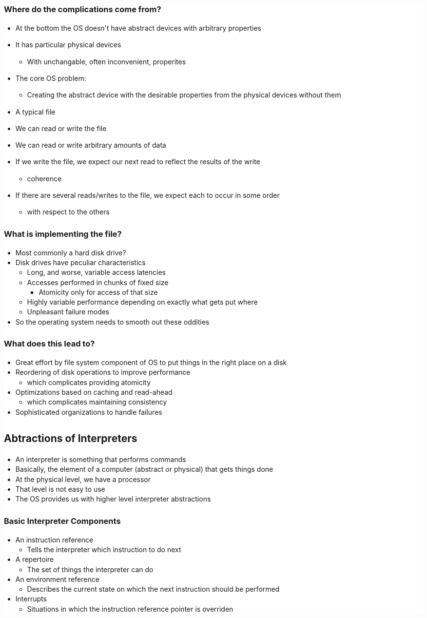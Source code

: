 ### Where do the complications come from?

* At the bottom the OS doesn't have abstract devices with arbitrary properties
* It has particular physical devices
  - With unchangable, often inconvenient, properites
* The core OS problem:
  - Creating the abstract device with the desirable properties from the physical devices without them

* A typical file
* We can read or write the file
* We can read or write arbitrary amounts of data
* If we write the file, we expect our next read to reflect the results of the write
  - coherence
* If there are several reads/writes to the file, we expect each to occur in some order
  - with respect to the others

### What is implementing the file?

* Most commonly a hard disk drive?
* Disk drives have peculiar characteristics
  - Long, and worse, variable access latencies
  - Accesses performed in chunks of fixed size
    + Atomicity only for access of that size
  - Highly variable performance depending on exactly what gets put where
  - Unpleasant failure modes
* So the operating system needs to smooth out these oddities

### What does this lead to?

* Great effort by file system component of OS to put things in the right place on a disk
* Reordering of disk operations to improve performance
  - which complicates providing atomicity
* Optimizations based on caching and read-ahead
  - which complicates maintaining consistency
* Sophisticated organizations to handle failures

## Abtractions of Interpreters

* An interpreter is something that performs commands
* Basically, the element of a computer (abstract or physical) that gets things done
* At the physical level, we have a processor
* That level is not easy to use
* The OS provides us with higher level interpreter abstractions

### Basic Interpreter Components

* An instruction reference
  - Tells the interpreter which instruction to do next
* A repertoire
  - The set of things the interpreter can do
* An environment reference
  - Describes the current state on which the next instruction should be performed
* Interrupts
  - Situations in which the instruction reference pointer is overriden
